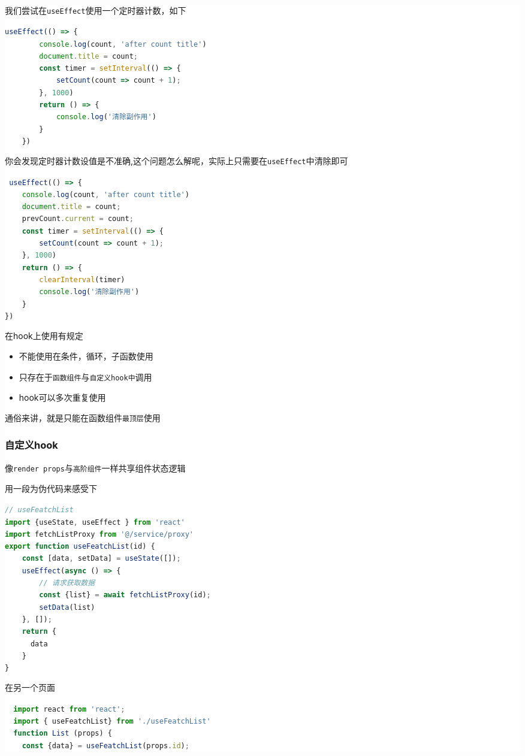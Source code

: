 我们尝试在`useEffect`使用一个定时器计数，如下
```js
useEffect(() => {
        console.log(count, 'after count title')
        document.title = count;
        const timer = setInterval(() => {
            setCount(count => count + 1);
        }, 1000)
        return () => {
            console.log('清除副作用')
        }
    })
```
你会发现定时器计数设值是不准确,这个问题怎么解呢，实际上只需要在`useEffect`中清除即可

```js
 useEffect(() => {
    console.log(count, 'after count title')
    document.title = count;
    prevCount.current = count;
    const timer = setInterval(() => {
        setCount(count => count + 1);
    }, 1000)
    return () => {
        clearInterval(timer)
        console.log('清除副作用')
    }
})

```
在hook上使用有规定

* 不能使用在条件，循环，子函数使用

* 只存在于`函数组件`与`自定义hook中`调用

* hook可以多次重复使用

通俗来讲，就是只能在函数组件`最顶层`使用

### 自定义hook

像`render props`与`高阶组件`一样共享组件状态逻辑

用一段为伪代码来感受下

```js
// useFeatchList
import {useState, useEffect } from 'react'
import fetchListProxy from '@/service/proxy'
export function useFeatchList(id) {
    const [data, setData] = useState([]);
    useEffect(async () => {
        // 请求获取数据
        const {list} = await fetchListProxy(id);
        setData(list)
    }, []);
    return {
      data
    }
}
```
在另一个页面
```js
  import react from 'react';
  import { useFeatchList} from './useFeatchList'
  function List (props) {
    const {data} = useFeatchList(props.id);
```